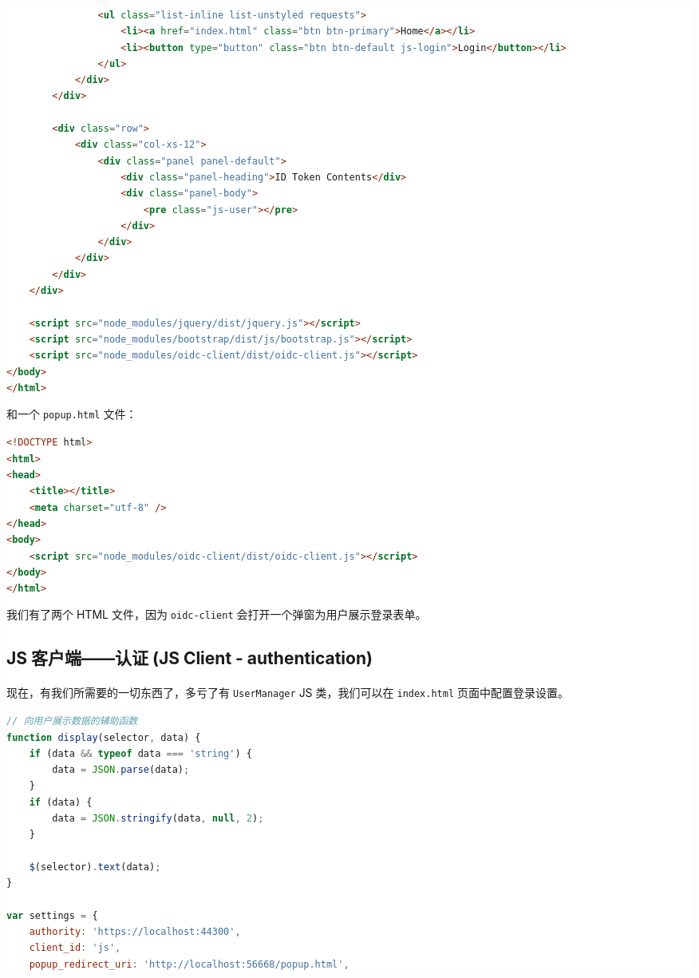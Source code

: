 ```html
                <ul class="list-inline list-unstyled requests">
                    <li><a href="index.html" class="btn btn-primary">Home</a></li>
                    <li><button type="button" class="btn btn-default js-login">Login</button></li>
                </ul>
            </div>
        </div>

        <div class="row">
            <div class="col-xs-12">
                <div class="panel panel-default">
                    <div class="panel-heading">ID Token Contents</div>
                    <div class="panel-body">
                        <pre class="js-user"></pre>
                    </div>
                </div>
            </div>
        </div>
    </div>

    <script src="node_modules/jquery/dist/jquery.js"></script>
    <script src="node_modules/bootstrap/dist/js/bootstrap.js"></script>
    <script src="node_modules/oidc-client/dist/oidc-client.js"></script>
</body>
</html>
```

和一个 `popup.html` 文件：

```html
<!DOCTYPE html>
<html>
<head>
    <title></title>
    <meta charset="utf-8" />
</head>
<body>
    <script src="node_modules/oidc-client/dist/oidc-client.js"></script>
</body>
</html>
```

我们有了两个 HTML 文件，因为 `oidc-client` 会打开一个弹窗为用户展示登录表单。

## JS 客户端——认证 (JS Client - authentication)

现在，有我们所需要的一切东西了，多亏了有 `UserManager` JS 类，我们可以在 `index.html` 页面中配置登录设置。

```js
// 向用户展示数据的辅助函数
function display(selector, data) {
    if (data && typeof data === 'string') {
        data = JSON.parse(data);
    }
    if (data) {
        data = JSON.stringify(data, null, 2);
    }

    $(selector).text(data);
}

var settings = {
    authority: 'https://localhost:44300',
    client_id: 'js',
    popup_redirect_uri: 'http://localhost:56668/popup.html',

```